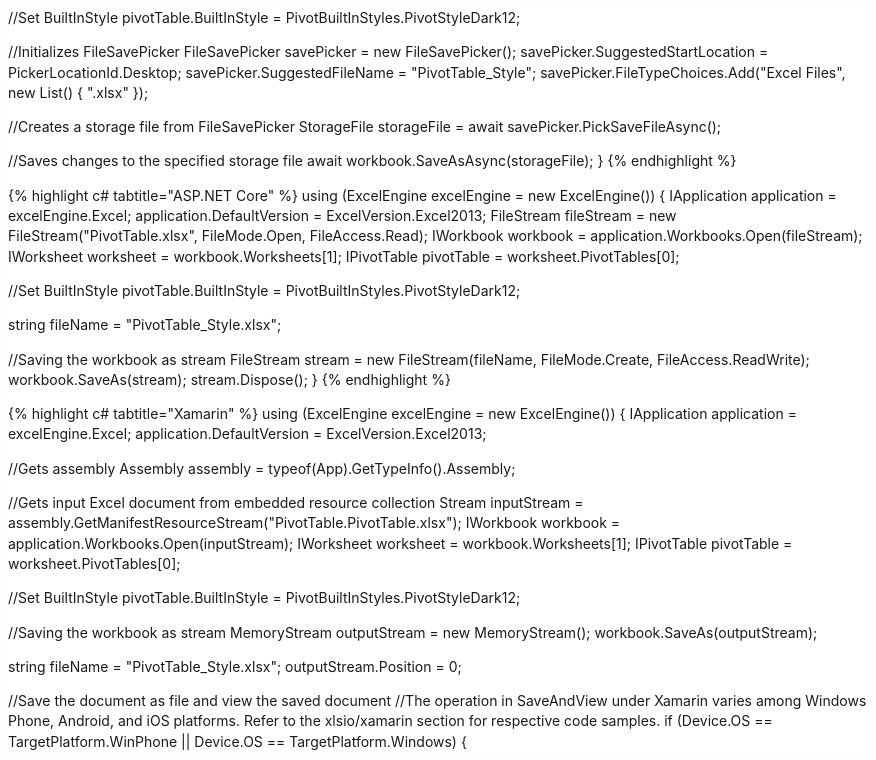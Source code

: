 
  //Set BuiltInStyle
  pivotTable.BuiltInStyle = PivotBuiltInStyles.PivotStyleDark12;

  //Initializes FileSavePicker
  FileSavePicker savePicker = new FileSavePicker();
  savePicker.SuggestedStartLocation = PickerLocationId.Desktop;
  savePicker.SuggestedFileName = "PivotTable_Style";
  savePicker.FileTypeChoices.Add("Excel Files", new List<string>() { ".xlsx" });

  //Creates a storage file from FileSavePicker
  StorageFile storageFile = await savePicker.PickSaveFileAsync();

  //Saves changes to the specified storage file
  await workbook.SaveAsAsync(storageFile);
}
{% endhighlight %}

{% highlight c# tabtitle="ASP.NET Core" %}
using (ExcelEngine excelEngine = new ExcelEngine())
{
  IApplication application = excelEngine.Excel;
  application.DefaultVersion = ExcelVersion.Excel2013;
  FileStream fileStream = new FileStream("PivotTable.xlsx", FileMode.Open, FileAccess.Read);
  IWorkbook workbook = application.Workbooks.Open(fileStream);
  IWorksheet worksheet = workbook.Worksheets[1];
  IPivotTable pivotTable = worksheet.PivotTables[0];

  //Set BuiltInStyle
  pivotTable.BuiltInStyle = PivotBuiltInStyles.PivotStyleDark12;

  string fileName = "PivotTable_Style.xlsx";

  //Saving the workbook as stream
  FileStream stream = new FileStream(fileName, FileMode.Create, FileAccess.ReadWrite);
  workbook.SaveAs(stream);
  stream.Dispose();
}
{% endhighlight %}

{% highlight c# tabtitle="Xamarin" %}
using (ExcelEngine excelEngine = new ExcelEngine())
{
  IApplication application = excelEngine.Excel;
  application.DefaultVersion = ExcelVersion.Excel2013;

  //Gets assembly
  Assembly assembly = typeof(App).GetTypeInfo().Assembly;

  //Gets input Excel document from embedded resource collection
  Stream inputStream = assembly.GetManifestResourceStream("PivotTable.PivotTable.xlsx");
  IWorkbook workbook = application.Workbooks.Open(inputStream);
  IWorksheet worksheet = workbook.Worksheets[1];
  IPivotTable pivotTable = worksheet.PivotTables[0];

  //Set BuiltInStyle
  pivotTable.BuiltInStyle = PivotBuiltInStyles.PivotStyleDark12;

  //Saving the workbook as stream
  MemoryStream outputStream = new MemoryStream();
  workbook.SaveAs(outputStream);

  string fileName = "PivotTable_Style.xlsx";
  outputStream.Position = 0;

  //Save the document as file and view the saved document
  //The operation in SaveAndView under Xamarin varies among Windows Phone, Android, and iOS platforms. Refer to the xlsio/xamarin section for respective code samples.
  if (Device.OS == TargetPlatform.WinPhone || Device.OS == TargetPlatform.Windows)
  {